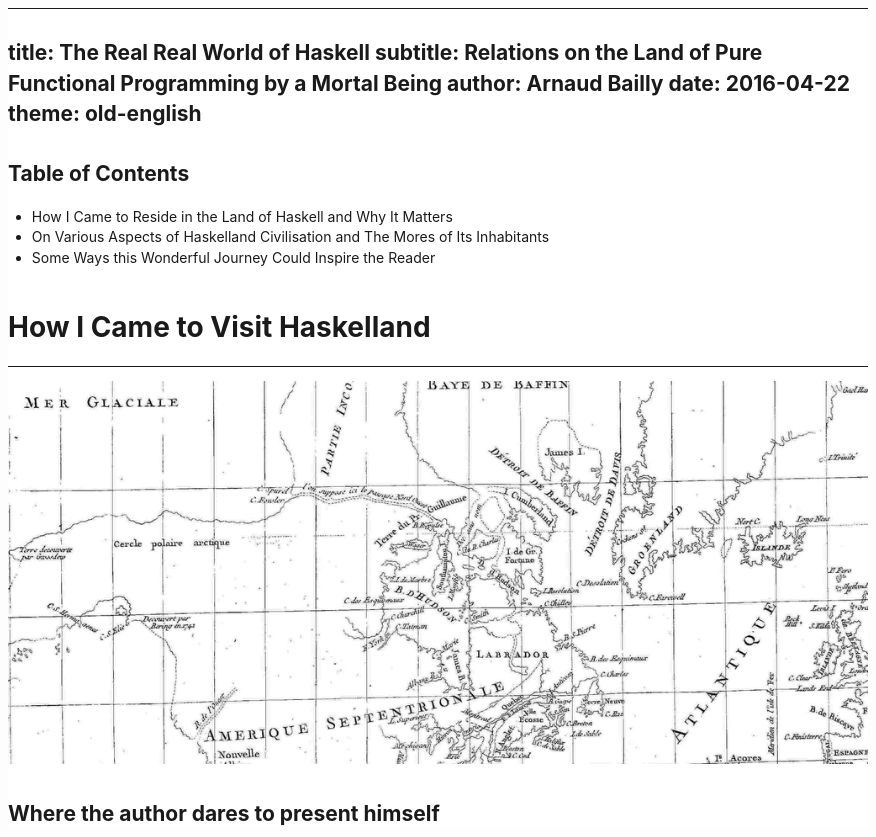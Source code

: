 ------------
title: The Real Real World of Haskell
subtitle: Relations on the Land of Pure Functional Programming by a Mortal Being
author: Arnaud Bailly
date: 2016-04-22
theme: old-english
------------ 

## Table of Contents

* How I Came to Reside in the Land of Haskell and Why It Matters
* On Various Aspects of Haskelland Civilisation and The Mores of Its Inhabitants
* Some Ways this Wonderful Journey Could Inspire the Reader

# How I Came to Visit Haskelland

-----------

![](/images/geographie.jpg)

## Where the author dares to present himself
